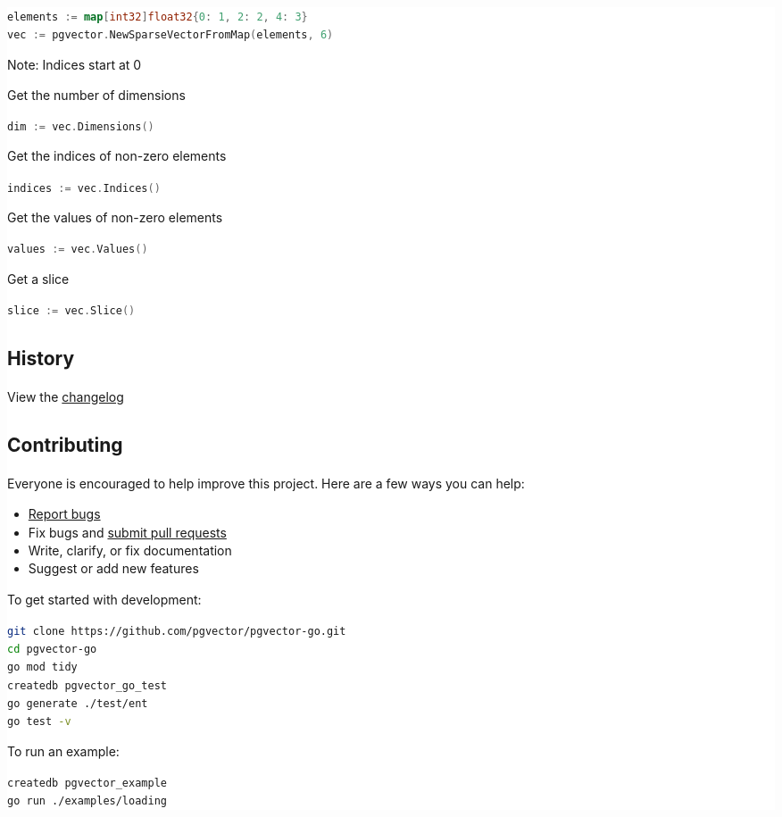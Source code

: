 ```go
elements := map[int32]float32{0: 1, 2: 2, 4: 3}
vec := pgvector.NewSparseVectorFromMap(elements, 6)
```

Note: Indices start at 0

Get the number of dimensions

```go
dim := vec.Dimensions()
```

Get the indices of non-zero elements

```go
indices := vec.Indices()
```

Get the values of non-zero elements

```go
values := vec.Values()
```

Get a slice

```go
slice := vec.Slice()
```

## History

View the [changelog](https://github.com/pgvector/pgvector-go/blob/master/CHANGELOG.md)

## Contributing

Everyone is encouraged to help improve this project. Here are a few ways you can help:

- [Report bugs](https://github.com/pgvector/pgvector-go/issues)
- Fix bugs and [submit pull requests](https://github.com/pgvector/pgvector-go/pulls)
- Write, clarify, or fix documentation
- Suggest or add new features

To get started with development:

```sh
git clone https://github.com/pgvector/pgvector-go.git
cd pgvector-go
go mod tidy
createdb pgvector_go_test
go generate ./test/ent
go test -v
```

To run an example:

```sh
createdb pgvector_example
go run ./examples/loading
```

